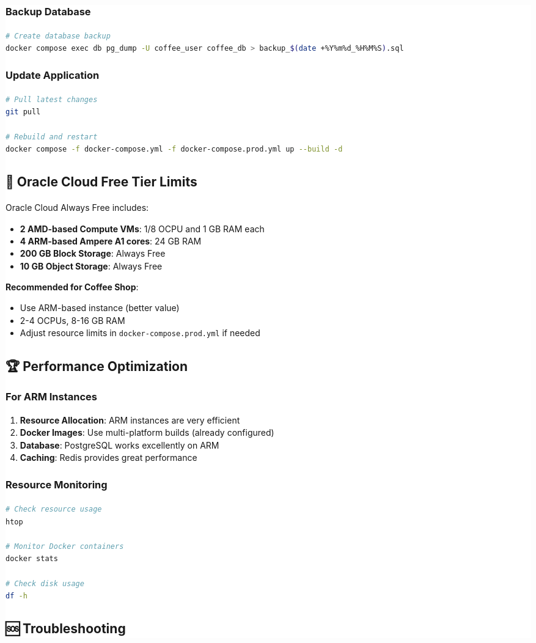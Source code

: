 ### Backup Database
```bash
# Create database backup
docker compose exec db pg_dump -U coffee_user coffee_db > backup_$(date +%Y%m%d_%H%M%S).sql
```

### Update Application
```bash
# Pull latest changes
git pull

# Rebuild and restart
docker compose -f docker-compose.yml -f docker-compose.prod.yml up --build -d
```

## 🎯 Oracle Cloud Free Tier Limits

Oracle Cloud Always Free includes:
- **2 AMD-based Compute VMs**: 1/8 OCPU and 1 GB RAM each
- **4 ARM-based Ampere A1 cores**: 24 GB RAM
- **200 GB Block Storage**: Always Free
- **10 GB Object Storage**: Always Free

**Recommended for Coffee Shop**: 
- Use ARM-based instance (better value)
- 2-4 OCPUs, 8-16 GB RAM
- Adjust resource limits in `docker-compose.prod.yml` if needed

## 🏆 Performance Optimization

### For ARM Instances

1. **Resource Allocation**: ARM instances are very efficient
2. **Docker Images**: Use multi-platform builds (already configured)
3. **Database**: PostgreSQL works excellently on ARM
4. **Caching**: Redis provides great performance

### Resource Monitoring

```bash
# Check resource usage
htop

# Monitor Docker containers
docker stats

# Check disk usage
df -h
```

## 🆘 Troubleshooting
